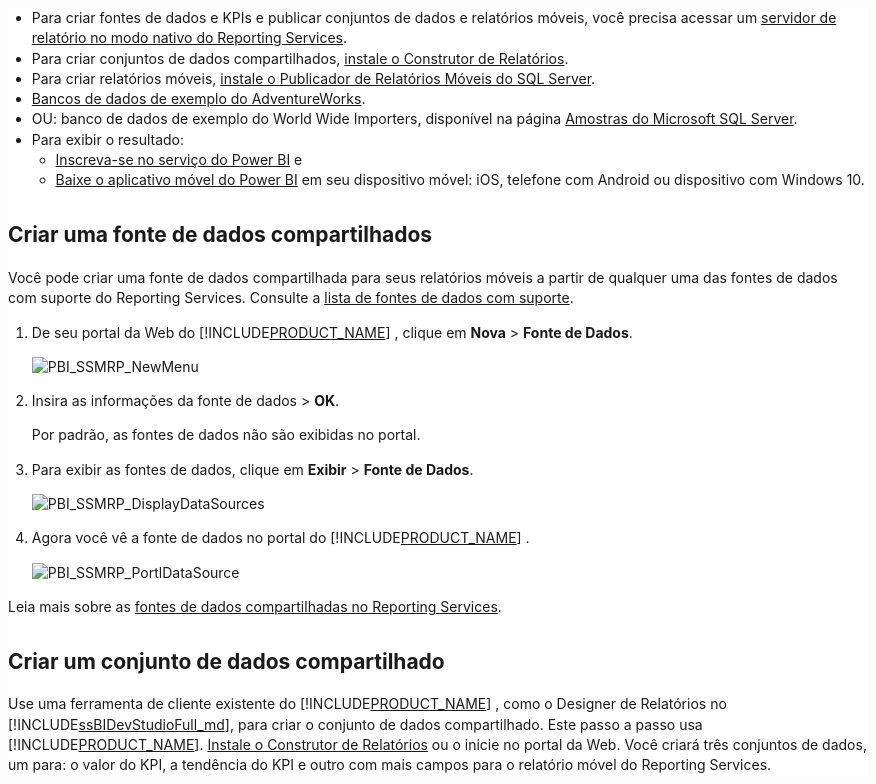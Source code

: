 * Para criar fontes de dados e KPIs e publicar conjuntos de dados e relatórios móveis, você precisa acessar um [servidor de relatório no modo nativo do Reporting Services](../install-windows/install-reporting-services-native-mode-report-server.md).  
* Para criar conjuntos de dados compartilhados, [instale o Construtor de Relatórios](../install-windows/install-report-builder.md).  
* Para criar relatórios móveis, [instale o Publicador de Relatórios Móveis do SQL Server](https://go.microsoft.com/fwlink/?LinkId=717766).  
* [Bancos de dados de exemplo do AdventureWorks](https://github.com/Microsoft/sql-server-samples/releases).  
*  OU: banco de dados de exemplo do World Wide Importers, disponível na página [Amostras do Microsoft SQL Server](../../sample/microsoft-sql-server-samples.md).
* Para exibir o resultado: 
  *   [Inscreva-se no serviço do Power BI](https://go.microsoft.com/fwlink/?LinkID=513879) e
  *  [Baixe o aplicativo móvel do Power BI](https://docs.microsoft.com/power-bi/consumer/mobile/mobile-apps-for-mobile-devices) em seu dispositivo móvel: iOS, telefone com Android ou dispositivo com Windows 10.  

  
## <a name="create-a-shared-data-source"></a>Criar uma fonte de dados compartilhados  
  
Você pode criar uma fonte de dados compartilhada para seus relatórios móveis a partir de qualquer uma das fontes de dados com suporte do Reporting Services. Consulte a [lista de fontes de dados com suporte](../report-data/data-sources-supported-by-reporting-services-ssrs.md).  
  
1. De seu portal da Web do [!INCLUDE[PRODUCT_NAME](../../includes/ssrsnoversion.md)] , clique em **Nova** > **Fonte de Dados**.  
  
   ![PBI_SSMRP_NewMenu](../../reporting-services/mobile-reports/media/pbi-ssmrp-newmenu.png)  
3. Insira as informações da fonte de dados > **OK**.  
  
    Por padrão, as fontes de dados não são exibidas no portal.    
   
5. Para exibir as fontes de dados, clique em **Exibir** > **Fonte de Dados**.  
  
   ![PBI_SSMRP_DisplayDataSources](../../reporting-services/mobile-reports/media/pbi-ssmrp-displaydatasources.png)  
   
6. Agora você vê a fonte de dados no portal do [!INCLUDE[PRODUCT_NAME](../../includes/ssrsnoversion.md)] .  
  
   ![PBI_SSMRP_PortlDataSource](../../reporting-services/mobile-reports/media/pbi-ssmrp-portldatasource.png)  
  
Leia mais sobre as [fontes de dados compartilhadas no Reporting Services](../report-data/create-modify-and-delete-shared-data-sources-ssrs.md).  
   
## <a name=""></a><a name="shared-dataset">Criar um conjunto de dados compartilhado</a>  
  
Use uma ferramenta de cliente existente do [!INCLUDE[PRODUCT_NAME](../../includes/ssrsnoversion.md)] , como o Designer de Relatórios no [!INCLUDE[ssBIDevStudioFull_md](../../includes/ssbidevstudiofull-md.md)], para criar o conjunto de dados compartilhado.  Este passo a passo usa [!INCLUDE[PRODUCT_NAME](../../includes/ssrbnoversion.md)]. [Instale o Construtor de Relatórios](../install-windows/install-report-builder.md) ou o inicie no portal da Web. Você criará três conjuntos de dados, um para: o valor do KPI, a tendência do KPI e outro com mais campos para o relatório móvel do Reporting Services.     
  
